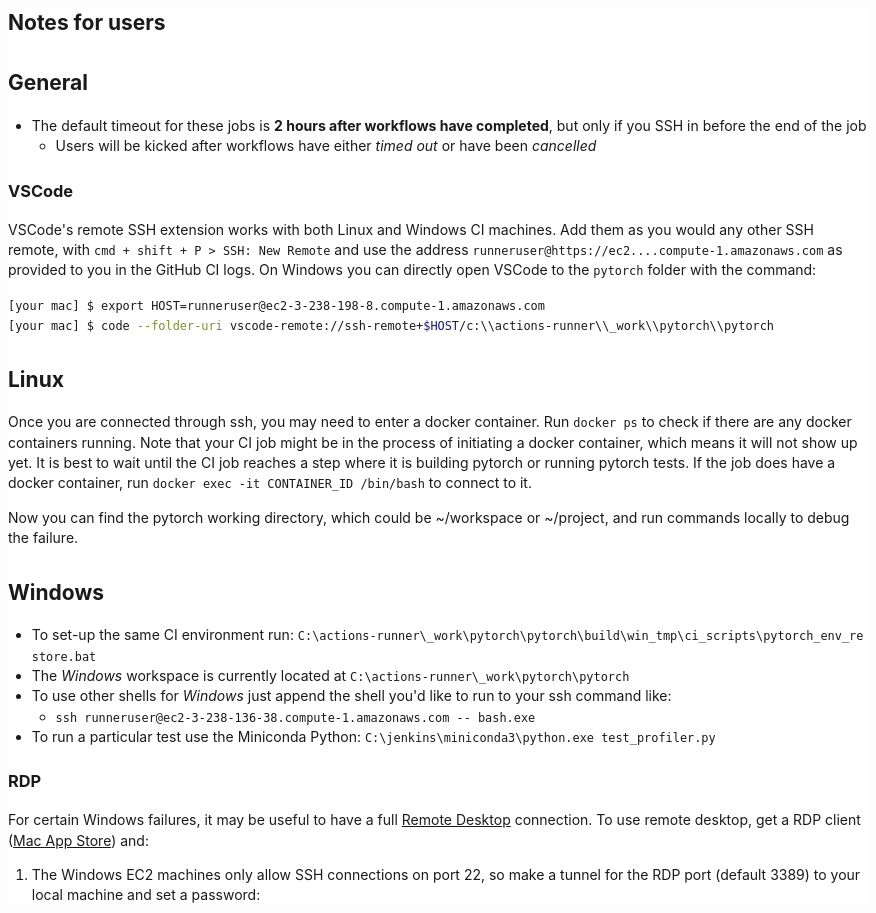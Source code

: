 
## Notes for users

## General
* The default timeout for these jobs is **2 hours after workflows have completed**, but only if you SSH in before the end of the job
  * Users will be kicked after workflows have either *timed out* or have been *cancelled*

### VSCode

VSCode's remote SSH extension works with both Linux and Windows CI machines. Add them as you would any other SSH remote, with `cmd + shift + P > SSH: New Remote` and use the address `runneruser@https://ec2....compute-1.amazonaws.com` as provided to you in the GitHub CI logs. On Windows you can directly open VSCode to the `pytorch` folder with the command:

```bash
[your mac] $ export HOST=runneruser@ec2-3-238-198-8.compute-1.amazonaws.com
[your mac] $ code --folder-uri vscode-remote://ssh-remote+$HOST/c:\\actions-runner\\_work\\pytorch\\pytorch
```

## Linux
Once you are connected through ssh, you may need to enter a docker container. Run `docker ps` to check if there are any docker containers running. Note that your CI job might be in the process of initiating a docker container, which means it will not show up yet. It is best to wait until the CI job reaches a step where it is building pytorch or running pytorch tests. If the job does have a docker container, run `docker exec -it CONTAINER_ID /bin/bash` to connect to it.

Now you can find the pytorch working directory, which could be ~/workspace or ~/project, and run commands locally to debug the failure.


## Windows
* To set-up the same CI environment run: `C:\actions-runner\_work\pytorch\pytorch\build\win_tmp\ci_scripts\pytorch_env_restore.bat`
* The *Windows* workspace is currently located at `C:\actions-runner\_work\pytorch\pytorch`
* To use other shells for *Windows* just append the shell you'd like to run to your ssh command like:
  * `ssh runneruser@ec2-3-238-136-38.compute-1.amazonaws.com -- bash.exe`
* To run a particular test use the Miniconda Python: `C:\jenkins\miniconda3\python.exe test_profiler.py`

### RDP

For certain Windows failures, it may be useful to have a full [Remote
Desktop](https://docs.microsoft.com/en-us/windows-server/remote/remote-desktop-services/clients/remote-desktop-clients) connection. To use remote desktop, get a RDP client ([Mac App Store](https://apps.apple.com/us/app/microsoft-remote-desktop/id1295203466?mt=12)) and:
1. The Windows EC2 machines only allow SSH connections on port 22, so make a tunnel for the RDP port (default 3389) to your local machine and set a password:
